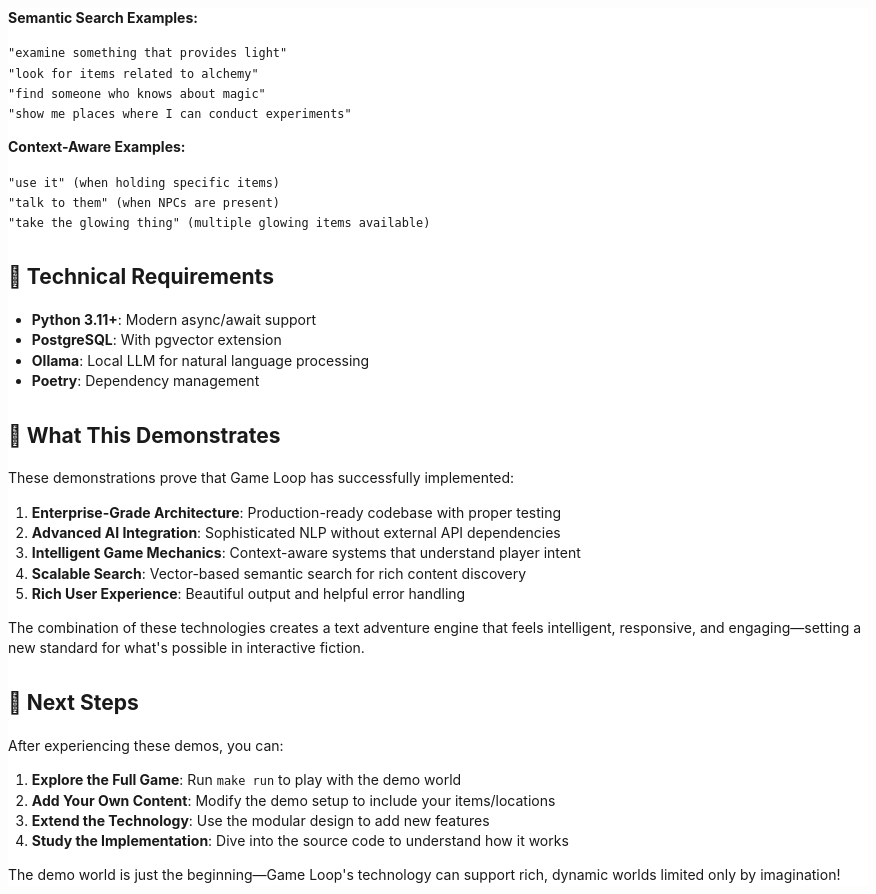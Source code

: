 **Semantic Search Examples:**
```
"examine something that provides light"
"look for items related to alchemy"
"find someone who knows about magic"
"show me places where I can conduct experiments"
```

**Context-Aware Examples:**
```
"use it" (when holding specific items)
"talk to them" (when NPCs are present)
"take the glowing thing" (multiple glowing items available)
```

## 🔧 Technical Requirements

- **Python 3.11+**: Modern async/await support
- **PostgreSQL**: With pgvector extension
- **Ollama**: Local LLM for natural language processing
- **Poetry**: Dependency management

## 🎯 What This Demonstrates

These demonstrations prove that Game Loop has successfully implemented:

1. **Enterprise-Grade Architecture**: Production-ready codebase with proper testing
2. **Advanced AI Integration**: Sophisticated NLP without external API dependencies  
3. **Intelligent Game Mechanics**: Context-aware systems that understand player intent
4. **Scalable Search**: Vector-based semantic search for rich content discovery
5. **Rich User Experience**: Beautiful output and helpful error handling

The combination of these technologies creates a text adventure engine that feels intelligent, responsive, and engaging—setting a new standard for what's possible in interactive fiction.

## 🚀 Next Steps

After experiencing these demos, you can:

1. **Explore the Full Game**: Run `make run` to play with the demo world
2. **Add Your Own Content**: Modify the demo setup to include your items/locations
3. **Extend the Technology**: Use the modular design to add new features
4. **Study the Implementation**: Dive into the source code to understand how it works

The demo world is just the beginning—Game Loop's technology can support rich, dynamic worlds limited only by imagination!